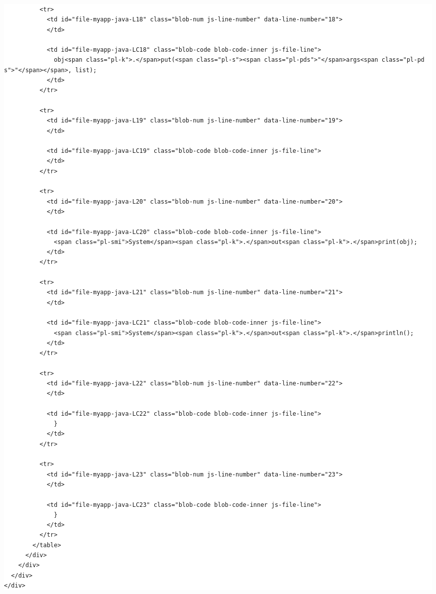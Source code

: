               <tr>
                <td id="file-myapp-java-L18" class="blob-num js-line-number" data-line-number="18">
                </td>
                
                <td id="file-myapp-java-LC18" class="blob-code blob-code-inner js-file-line">
                  obj<span class="pl-k">.</span>put(<span class="pl-s"><span class="pl-pds">"</span>args<span class="pl-pds">"</span></span>, list);
                </td>
              </tr>
              
              <tr>
                <td id="file-myapp-java-L19" class="blob-num js-line-number" data-line-number="19">
                </td>
                
                <td id="file-myapp-java-LC19" class="blob-code blob-code-inner js-file-line">
                </td>
              </tr>
              
              <tr>
                <td id="file-myapp-java-L20" class="blob-num js-line-number" data-line-number="20">
                </td>
                
                <td id="file-myapp-java-LC20" class="blob-code blob-code-inner js-file-line">
                  <span class="pl-smi">System</span><span class="pl-k">.</span>out<span class="pl-k">.</span>print(obj);
                </td>
              </tr>
              
              <tr>
                <td id="file-myapp-java-L21" class="blob-num js-line-number" data-line-number="21">
                </td>
                
                <td id="file-myapp-java-LC21" class="blob-code blob-code-inner js-file-line">
                  <span class="pl-smi">System</span><span class="pl-k">.</span>out<span class="pl-k">.</span>println();
                </td>
              </tr>
              
              <tr>
                <td id="file-myapp-java-L22" class="blob-num js-line-number" data-line-number="22">
                </td>
                
                <td id="file-myapp-java-LC22" class="blob-code blob-code-inner js-file-line">
                  }
                </td>
              </tr>
              
              <tr>
                <td id="file-myapp-java-L23" class="blob-num js-line-number" data-line-number="23">
                </td>
                
                <td id="file-myapp-java-LC23" class="blob-code blob-code-inner js-file-line">
                  }
                </td>
              </tr>
            </table>
          </div>
        </div>
      </div>
    </div>
  </div>
</div>
